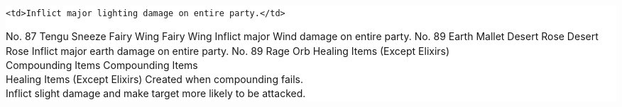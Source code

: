     <td>Inflict major lighting damage on entire party.</td>
  </tr>
  <tr>
    <td>No. 87</td>
    <td>Tengu Sneeze</td>
    <td>Fairy Wing</td>
    <td>Fairy Wing</td>
    <td>Inflict major Wind damage on entire party.</td>
  </tr>
  <tr>
    <td>No. 89</td>
    <td>Earth Mallet</td>
    <td>Desert Rose</td>
    <td>Desert Rose</td>
    <td>Inflict major earth damage on entire party.</td>
  </tr>
  <tr>
    <td>No. 89</td>
    <td>Rage Orb</td>
    <td>Healing Items (Except Elixirs)<br>
    Compounding Items</td>
    <td>Compounding Items<br>
    Healing Items (Except Elixirs)</td>
    <td>Created when compounding fails.<br>
    Inflict slight damage and make target more likely to be attacked.</td>
  </tr>
</table>
